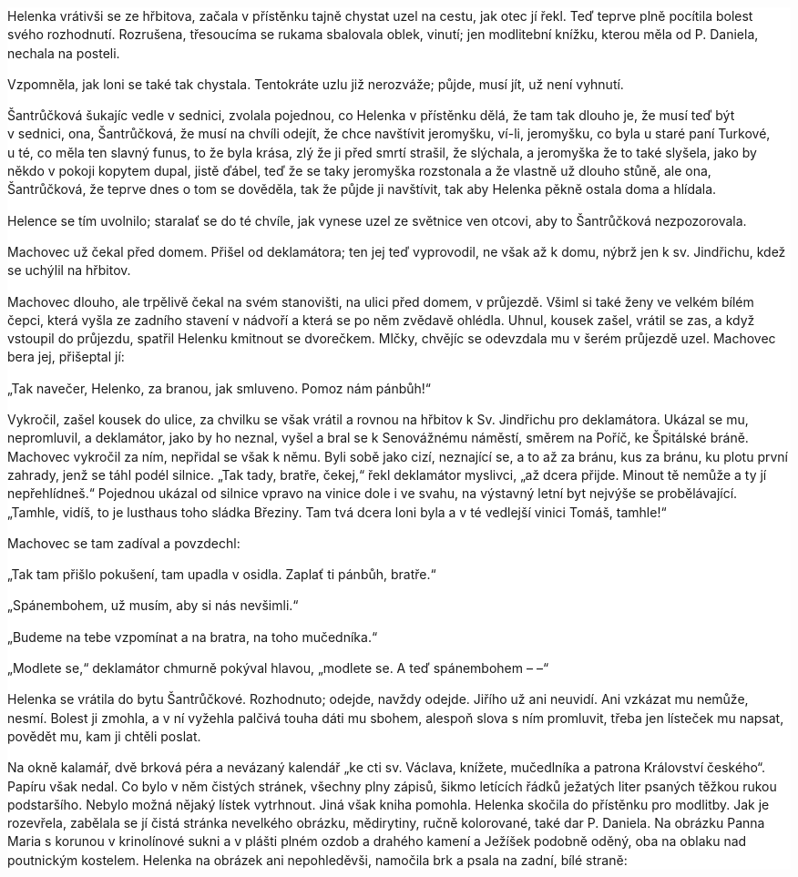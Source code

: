 <section>

Helenka vrátivši se ze hřbitova, začala v přístěnku tajně chystat uzel na cestu, jak otec jí řekl. Teď teprve plně pocítila bolest svého rozhodnutí. Rozrušena, třesoucíma se rukama sbalovala oblek, vinutí; jen modlitební knížku, kterou měla od P. Daniela, nechala na posteli.

Vzpomněla, jak loni se také tak chystala. Tentokráte uzlu již nerozváže; půjde, musí jít, už není vyhnutí.

Šantrůčková šukajíc vedle v sednici, zvolala pojednou, co Helen­ka v přístěnku dělá, že tam tak dlouho je, že musí teď být v sednici, ona, Šantrůčková, že musí na chvíli odejít, že chce navštívit jeromyšku, ví-li, jeromyšku, co byla u staré paní Turkové, u té, co měla ten slavný funus, to že byla krása, zlý že ji před smrtí strašil, že slýchala, a jeromyška že to také slyšela, jako by někdo v pokoji kopytem dupal, jistě ďábel, teď že se taky jeromyška rozstonala a že vlastně už dlouho stůně, ale ona, Šantrůčková, že teprve dnes o tom se dověděla, tak že půjde ji navštívit, tak aby Helenka pěkně ostala doma a hlídala.

Helence se tím uvolnilo; staralať se do té chvíle, jak vynese uzel ze světnice ven otcovi, aby to Šantrůčková nezpozorovala.

Machovec už čekal před domem. Přišel od deklamátora; ten jej teď vyprovodil, ne však až k domu, nýbrž jen k sv. Jindřichu, kdež se uchýlil na hřbitov.

Machovec dlouho, ale trpělivě čekal na svém stanovišti, na ulici před domem, v průjezdě. Všiml si také ženy ve velkém bílém čepci, která vyšla ze zadního stavení v nádvoří a která se po něm zvědavě ohlédla. Uhnul, kousek zašel, vrátil se zas, a když vstoupil do průjezdu, spatřil Helenku kmitnout se dvorečkem. Mlčky, chvějíc se odevzdala mu v šerém průjezdě uzel. Machovec bera jej, přišeptal jí:

„Tak navečer, Helenko, za branou, jak smluveno. Pomoz nám pánbůh!“

Vykročil, zašel kousek do ulice, za chvilku se však vrátil a rovnou na hřbitov k Sv. Jindřichu pro deklamátora. Ukázal se mu, nepromluvil, a deklamátor, jako by ho neznal, vyšel a bral se k Senovážnému náměstí, směrem na Poříč, ke Špitálské bráně. Machovec vykročil za ním, nepřidal se však k němu. Byli sobě jako cizí, neznající se, a to až za bránu, kus za bránu, ku plotu první zahrady, jenž se táhl podél silnice. „Tak tady, bratře, čekej,“ řekl deklamátor myslivci, „až dcera přijde. Minout tě nemůže a ty jí nepřehlídneš.“ Pojednou ukázal od silnice vpravo na vinice dole i ve svahu, na výstavný letní byt nejvýše se probělávající. „Tamhle, vidíš, to je lusthaus toho sládka Březiny. Tam tvá dcera loni byla a v té vedlejší vinici Tomáš, tamhle!“

Machovec se tam zadíval a povzdechl:

„Tak tam přišlo pokušení, tam upadla v osidla. Zaplať ti pánbůh, bratře.“

„Spánembohem, už musím, aby si nás nevšimli.“

„Budeme na tebe vzpomínat a na bratra, na toho mučedníka.“

„Modlete se,“ deklamátor chmurně pokýval hlavou, „modlete se. A teď spánembohem – –“

</section>

<section>

Helenka se vrátila do bytu Šantrůčkové. Rozhodnuto; odejde, navždy odejde. Jiřího už ani neuvidí. Ani vzkázat mu nemůže, nesmí. Bolest ji zmohla, a v ní vyžehla palčivá touha dáti mu sbohem, alespoň slova s ním promluvit, třeba jen lísteček mu napsat, povědět mu, kam ji chtěli poslat.

Na okně kalamář, dvě brková péra a nevázaný kalendář „ke cti sv. Václava, knížete, mučedlníka a patrona Království českého“. Papíru však nedal. Co bylo v něm čistých stránek, všechny plny zápisů, šikmo letících řádků ježatých liter psaných těžkou rukou podstaršího. Nebylo možná nějaký lístek vytrhnout. Jiná však kniha pomohla. Helenka skočila do přístěnku pro modlitby. Jak je rozevřela, zabělala se jí čistá stránka nevelkého obrázku, mědirytiny, ručně kolorované, také dar P. Daniela. Na obrázku Panna Maria s korunou v krinolínové sukni a v plášti plném ozdob a drahého kamení a Ježíšek podobně oděný, oba na oblaku nad poutnickým kostelem. Helenka na obrázek ani nepohleděvši, namočila brk a psala na zadní, bílé straně:
